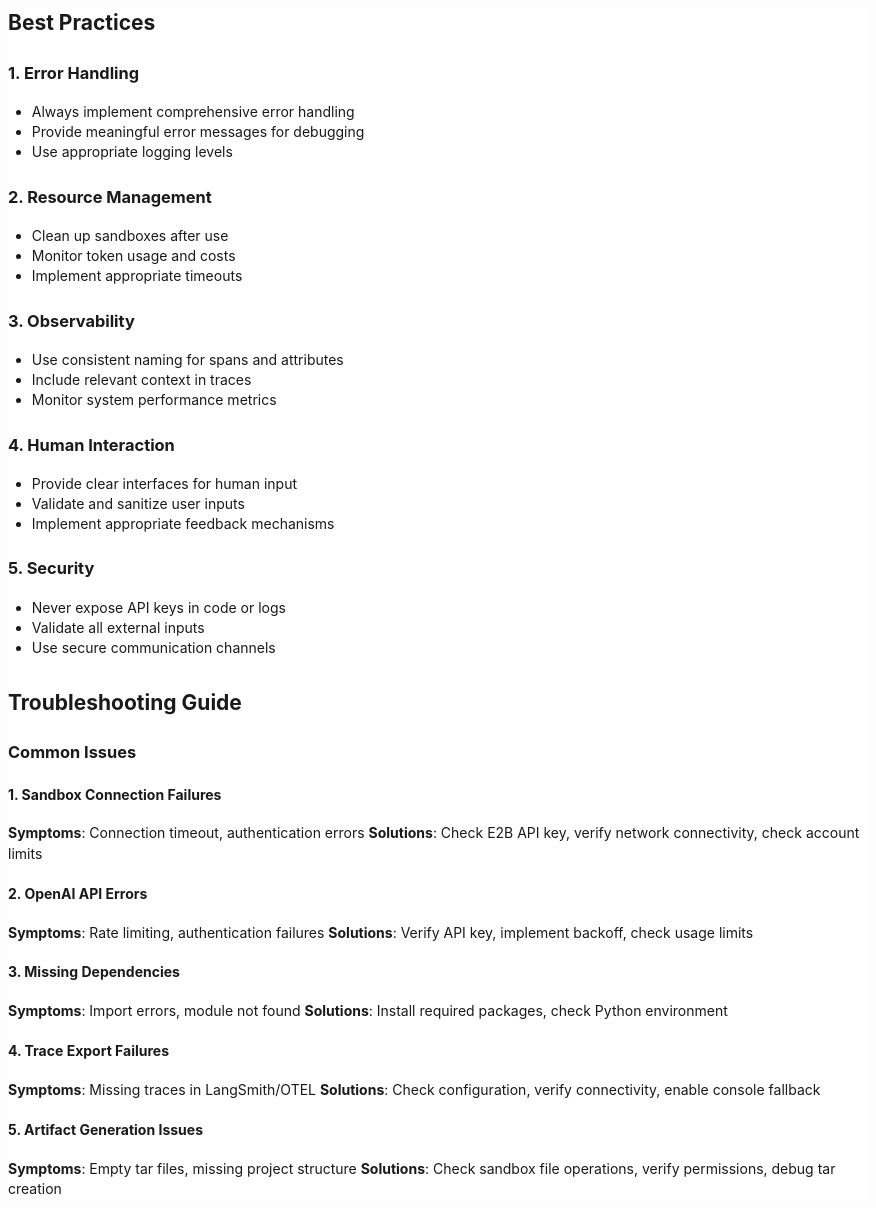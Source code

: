 ## Best Practices

### 1. Error Handling
- Always implement comprehensive error handling
- Provide meaningful error messages for debugging
- Use appropriate logging levels

### 2. Resource Management
- Clean up sandboxes after use
- Monitor token usage and costs
- Implement appropriate timeouts

### 3. Observability
- Use consistent naming for spans and attributes
- Include relevant context in traces
- Monitor system performance metrics

### 4. Human Interaction
- Provide clear interfaces for human input
- Validate and sanitize user inputs
- Implement appropriate feedback mechanisms

### 5. Security
- Never expose API keys in code or logs
- Validate all external inputs
- Use secure communication channels

## Troubleshooting Guide

### Common Issues

#### 1. Sandbox Connection Failures
**Symptoms**: Connection timeout, authentication errors
**Solutions**: Check E2B API key, verify network connectivity, check account limits

#### 2. OpenAI API Errors
**Symptoms**: Rate limiting, authentication failures
**Solutions**: Verify API key, implement backoff, check usage limits

#### 3. Missing Dependencies
**Symptoms**: Import errors, module not found
**Solutions**: Install required packages, check Python environment

#### 4. Trace Export Failures
**Symptoms**: Missing traces in LangSmith/OTEL
**Solutions**: Check configuration, verify connectivity, enable console fallback

#### 5. Artifact Generation Issues
**Symptoms**: Empty tar files, missing project structure
**Solutions**: Check sandbox file operations, verify permissions, debug tar creation
